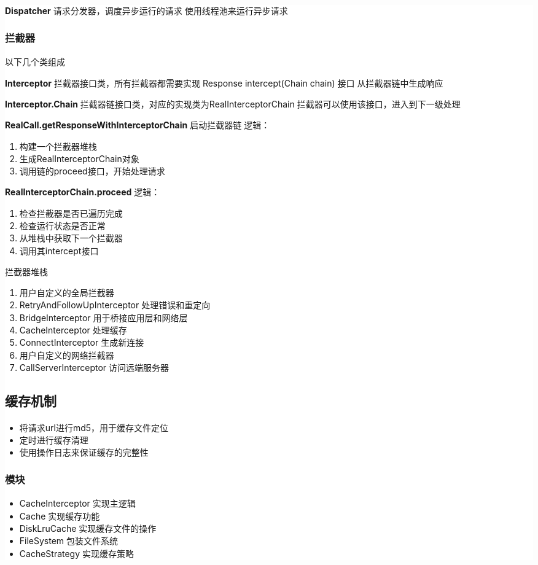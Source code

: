 **Dispatcher**
请求分发器，调度异步运行的请求
使用线程池来运行异步请求



### 拦截器
以下几个类组成

**Interceptor**
拦截器接口类，所有拦截器都需要实现 Response intercept(Chain chain) 接口
从拦截器链中生成响应

**Interceptor.Chain**
拦截器链接口类，对应的实现类为RealInterceptorChain
拦截器可以使用该接口，进入到下一级处理

**RealCall.getResponseWithInterceptorChain**
启动拦截器链
逻辑：
1. 构建一个拦截器堆栈
2. 生成RealInterceptorChain对象
3. 调用链的proceed接口，开始处理请求

**RealInterceptorChain.proceed**
逻辑：
1. 检查拦截器是否已遍历完成
2. 检查运行状态是否正常
3. 从堆栈中获取下一个拦截器
4. 调用其intercept接口

拦截器堆栈
1. 用户自定义的全局拦截器
2. RetryAndFollowUpInterceptor   处理错误和重定向
3. BridgeInterceptor   用于桥接应用层和网络层
4. CacheInterceptor  处理缓存
5. ConnectInterceptor  生成新连接
6. 用户自定义的网络拦截器
7. CallServerInterceptor  访问远端服务器


## 缓存机制

* 将请求url进行md5，用于缓存文件定位
* 定时进行缓存清理
* 使用操作日志来保证缓存的完整性

### 模块
* CacheInterceptor 实现主逻辑
* Cache                  实现缓存功能 
* DiskLruCache    实现缓存文件的操作
* FileSystem       包装文件系统
* CacheStrategy  实现缓存策略
